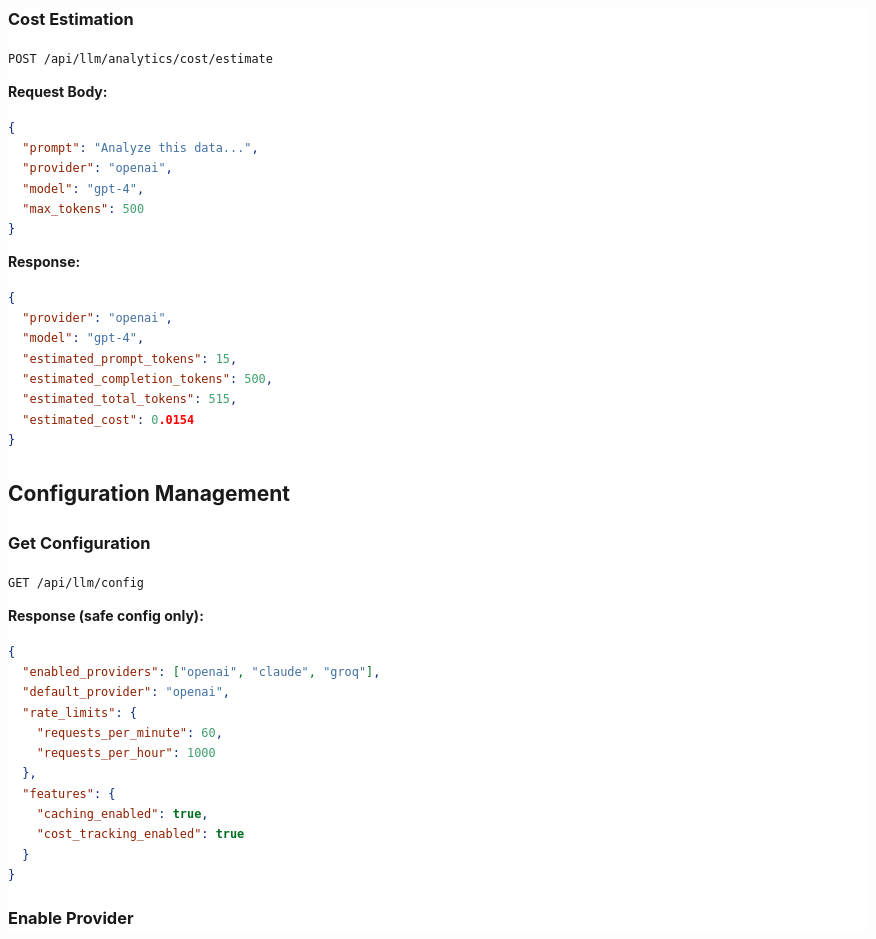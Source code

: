 ### Cost Estimation

```http
POST /api/llm/analytics/cost/estimate
```

**Request Body:**
```json
{
  "prompt": "Analyze this data...",
  "provider": "openai",
  "model": "gpt-4",
  "max_tokens": 500
}
```

**Response:**
```json
{
  "provider": "openai",
  "model": "gpt-4",
  "estimated_prompt_tokens": 15,
  "estimated_completion_tokens": 500,
  "estimated_total_tokens": 515,
  "estimated_cost": 0.0154
}
```

## Configuration Management

### Get Configuration

```http
GET /api/llm/config
```

**Response (safe config only):**
```json
{
  "enabled_providers": ["openai", "claude", "groq"],
  "default_provider": "openai",
  "rate_limits": {
    "requests_per_minute": 60,
    "requests_per_hour": 1000
  },
  "features": {
    "caching_enabled": true,
    "cost_tracking_enabled": true
  }
}
```

### Enable Provider
